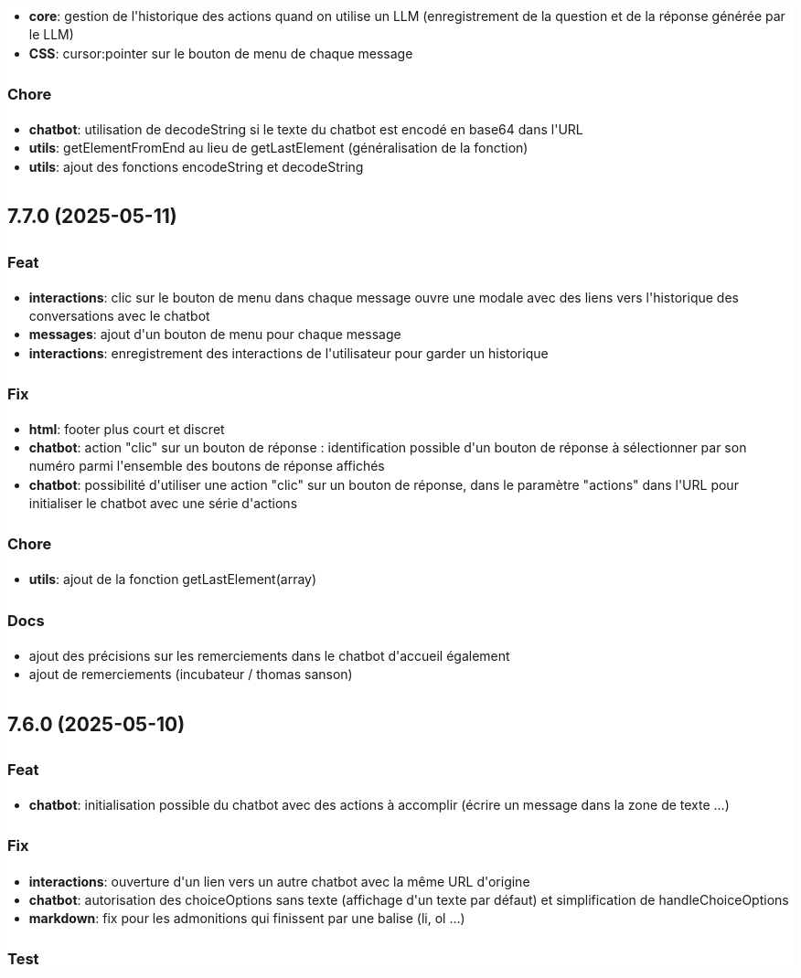- **core**: gestion de l'historique des actions quand on utilise un LLM (enregistrement de la question et de la réponse générée par le LLM)
- **CSS**: cursor:pointer sur le bouton de menu de chaque message

### Chore

- **chatbot**: utilisation de decodeString si le texte du chatbot est encodé en base64 dans l'URL
- **utils**: getElementFromEnd au lieu de getLastElement (généralisation de la fonction)
- **utils**: ajout des fonctions encodeString et decodeString

## 7.7.0 (2025-05-11)

### Feat

- **interactions**: clic sur le bouton de menu dans chaque message ouvre une modale avec des liens vers l'historique des conversations avec le chatbot
- **messages**: ajout d'un bouton de menu pour chaque message
- **interactions**: enregistrement des interactions  de l'utilisateur pour garder un historique

### Fix

- **html**: footer plus court et discret
- **chatbot**: action "clic" sur un bouton de réponse : identification possible d'un bouton de réponse à sélectionner par son numéro parmi l'ensemble des boutons de réponse affichés
- **chatbot**: possibilité d'utiliser une action "clic" sur un bouton de réponse, dans le paramètre "actions" dans l'URL  pour initialiser le chatbot avec une série d'actions

### Chore

- **utils**: ajout de la fonction getLastElement(array)

### Docs

- ajout des précisions sur les remerciements dans le chatbot d'accueil également
- ajout de remerciements (incubateur / thomas sanson)

## 7.6.0 (2025-05-10)

### Feat

- **chatbot**: initialisation possible du chatbot avec des actions à accomplir (écrire un message dans la zone de texte …)

### Fix

- **interactions**: ouverture d'un lien vers un autre chatbot avec la même URL d'origine
- **chatbot**: autorisation des choiceOptions sans texte (affichage d'un texte par défaut) et simplification de handleChoiceOptions
- **markdown**: fix pour les admonitions qui finissent par une balise (li, ol …)

### Test
